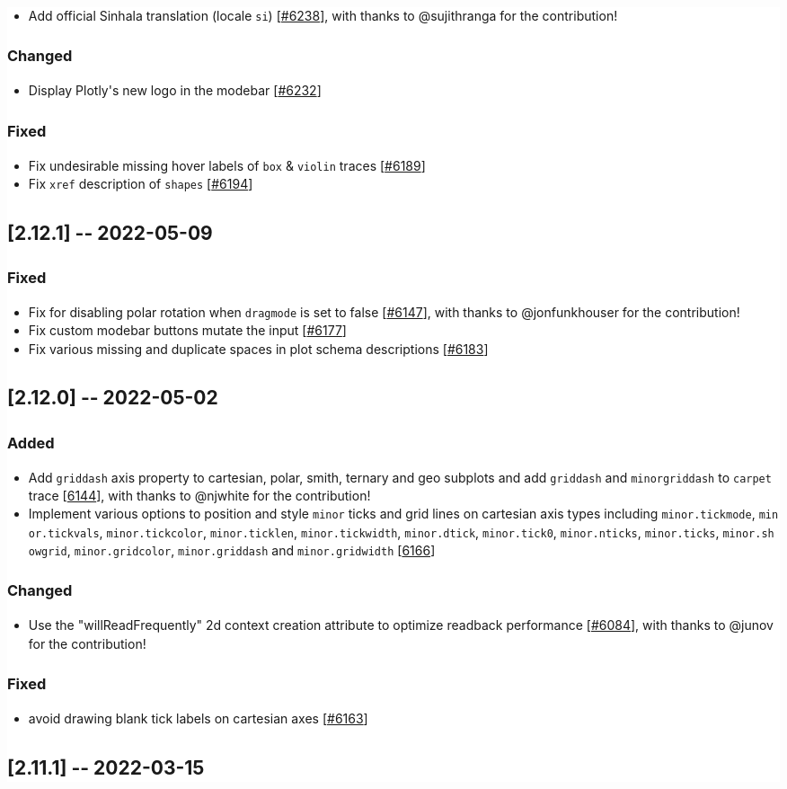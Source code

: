  - Add official Sinhala translation (locale `si`) [[#6238](https://github.com/plotly/plotly.js/pull/6238)],
   with thanks to @sujithranga for the contribution!

### Changed
 - Display Plotly's new logo in the modebar [[#6232](https://github.com/plotly/plotly.js/pull/6232)]

### Fixed
 - Fix undesirable missing hover labels of `box` & `violin` traces [[#6189](https://github.com/plotly/plotly.js/pull/6189)]
 - Fix `xref` description of `shapes` [[#6194](https://github.com/plotly/plotly.js/pull/6194)]


## [2.12.1] -- 2022-05-09

### Fixed
 - Fix for disabling polar rotation when `dragmode` is set to false [[#6147](https://github.com/plotly/plotly.js/pull/6147)],
   with thanks to @jonfunkhouser for the contribution!
 - Fix custom modebar buttons mutate the input [[#6177](https://github.com/plotly/plotly.js/pull/6177)]
 - Fix various missing and duplicate spaces in plot schema descriptions [[#6183](https://github.com/plotly/plotly.js/pull/6183)]


## [2.12.0] -- 2022-05-02

### Added
 - Add `griddash` axis property to cartesian, polar, smith, ternary and geo subplots and add `griddash` and `minorgriddash` to `carpet` trace [[6144](https://github.com/plotly/plotly.js/pull/6144)], with thanks to @njwhite for the contribution!
 - Implement various options to position and style `minor` ticks and grid lines on cartesian axis types including
   `minor.tickmode`, `minor.tickvals`, `minor.tickcolor`, `minor.ticklen`, `minor.tickwidth`, `minor.dtick`, `minor.tick0`, `minor.nticks`, `minor.ticks`,
   `minor.showgrid`, `minor.gridcolor`, `minor.griddash` and `minor.gridwidth` [[6166](https://github.com/plotly/plotly.js/pull/6166)]

### Changed
 - Use the "willReadFrequently" 2d context creation attribute to optimize readback performance [[#6084](https://github.com/plotly/plotly.js/pull/6084)],
   with thanks to @junov for the contribution!

### Fixed
 - avoid drawing blank tick labels on cartesian axes [[#6163](https://github.com/plotly/plotly.js/pull/6163)]


## [2.11.1] -- 2022-03-15
